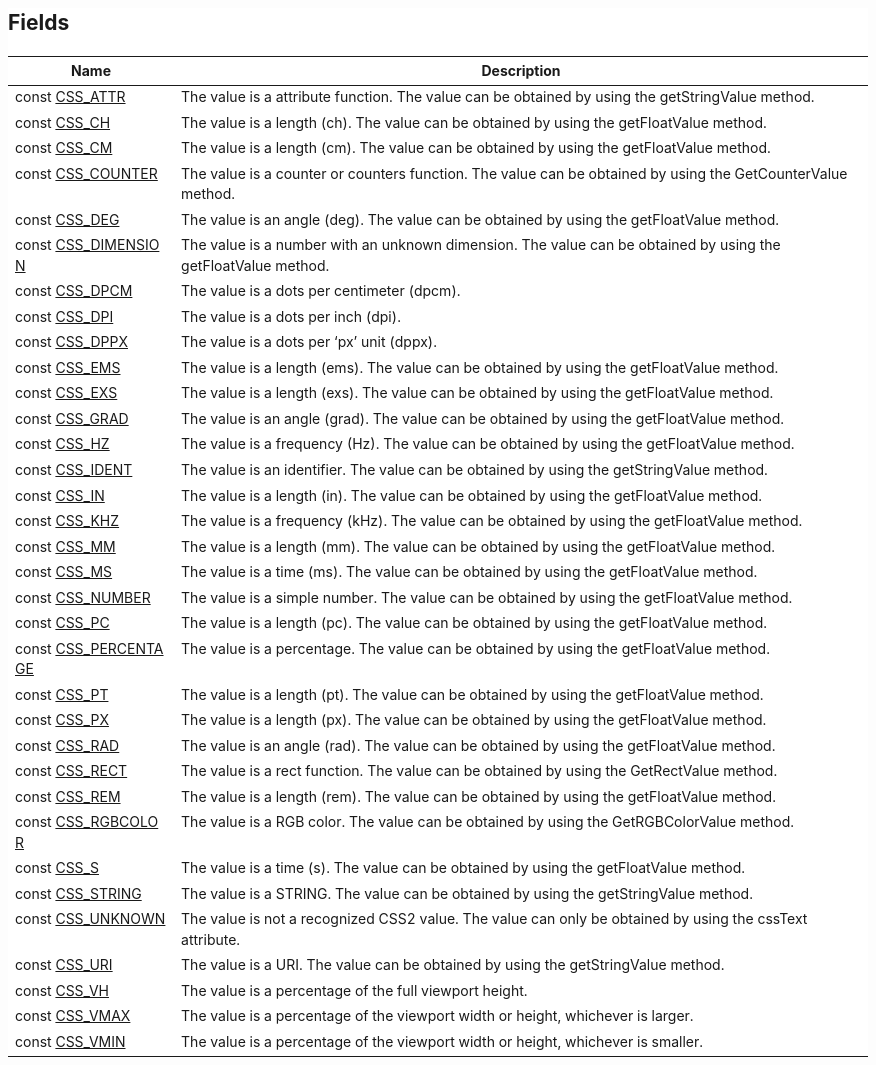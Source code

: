 ## Fields

| Name | Description |
| --- | --- |
| const [CSS_ATTR](../../aspose.html.dom.css/cssprimitivevalue/css_attr/) | The value is a attribute function. The value can be obtained by using the getStringValue method. |
| const [CSS_CH](../../aspose.html.dom.css/cssprimitivevalue/css_ch/) | The value is a length (ch). The value can be obtained by using the getFloatValue method. |
| const [CSS_CM](../../aspose.html.dom.css/cssprimitivevalue/css_cm/) | The value is a length (cm). The value can be obtained by using the getFloatValue method. |
| const [CSS_COUNTER](../../aspose.html.dom.css/cssprimitivevalue/css_counter/) | The value is a counter or counters function. The value can be obtained by using the GetCounterValue method. |
| const [CSS_DEG](../../aspose.html.dom.css/cssprimitivevalue/css_deg/) | The value is an angle (deg). The value can be obtained by using the getFloatValue method. |
| const [CSS_DIMENSION](../../aspose.html.dom.css/cssprimitivevalue/css_dimension/) | The value is a number with an unknown dimension. The value can be obtained by using the getFloatValue method. |
| const [CSS_DPCM](../../aspose.html.dom.css/cssprimitivevalue/css_dpcm/) | The value is a dots per centimeter (dpcm). |
| const [CSS_DPI](../../aspose.html.dom.css/cssprimitivevalue/css_dpi/) | The value is a dots per inch (dpi). |
| const [CSS_DPPX](../../aspose.html.dom.css/cssprimitivevalue/css_dppx/) | The value is a dots per ‘px’ unit (dppx). |
| const [CSS_EMS](../../aspose.html.dom.css/cssprimitivevalue/css_ems/) | The value is a length (ems). The value can be obtained by using the getFloatValue method. |
| const [CSS_EXS](../../aspose.html.dom.css/cssprimitivevalue/css_exs/) | The value is a length (exs). The value can be obtained by using the getFloatValue method. |
| const [CSS_GRAD](../../aspose.html.dom.css/cssprimitivevalue/css_grad/) | The value is an angle (grad). The value can be obtained by using the getFloatValue method. |
| const [CSS_HZ](../../aspose.html.dom.css/cssprimitivevalue/css_hz/) | The value is a frequency (Hz). The value can be obtained by using the getFloatValue method. |
| const [CSS_IDENT](../../aspose.html.dom.css/cssprimitivevalue/css_ident/) | The value is an identifier. The value can be obtained by using the getStringValue method. |
| const [CSS_IN](../../aspose.html.dom.css/cssprimitivevalue/css_in/) | The value is a length (in). The value can be obtained by using the getFloatValue method. |
| const [CSS_KHZ](../../aspose.html.dom.css/cssprimitivevalue/css_khz/) | The value is a frequency (kHz). The value can be obtained by using the getFloatValue method. |
| const [CSS_MM](../../aspose.html.dom.css/cssprimitivevalue/css_mm/) | The value is a length (mm). The value can be obtained by using the getFloatValue method. |
| const [CSS_MS](../../aspose.html.dom.css/cssprimitivevalue/css_ms/) | The value is a time (ms). The value can be obtained by using the getFloatValue method. |
| const [CSS_NUMBER](../../aspose.html.dom.css/cssprimitivevalue/css_number/) | The value is a simple number. The value can be obtained by using the getFloatValue method. |
| const [CSS_PC](../../aspose.html.dom.css/cssprimitivevalue/css_pc/) | The value is a length (pc). The value can be obtained by using the getFloatValue method. |
| const [CSS_PERCENTAGE](../../aspose.html.dom.css/cssprimitivevalue/css_percentage/) | The value is a percentage. The value can be obtained by using the getFloatValue method. |
| const [CSS_PT](../../aspose.html.dom.css/cssprimitivevalue/css_pt/) | The value is a length (pt). The value can be obtained by using the getFloatValue method. |
| const [CSS_PX](../../aspose.html.dom.css/cssprimitivevalue/css_px/) | The value is a length (px). The value can be obtained by using the getFloatValue method. |
| const [CSS_RAD](../../aspose.html.dom.css/cssprimitivevalue/css_rad/) | The value is an angle (rad). The value can be obtained by using the getFloatValue method. |
| const [CSS_RECT](../../aspose.html.dom.css/cssprimitivevalue/css_rect/) | The value is a rect function. The value can be obtained by using the GetRectValue method. |
| const [CSS_REM](../../aspose.html.dom.css/cssprimitivevalue/css_rem/) | The value is a length (rem). The value can be obtained by using the getFloatValue method. |
| const [CSS_RGBCOLOR](../../aspose.html.dom.css/cssprimitivevalue/css_rgbcolor/) | The value is a RGB color. The value can be obtained by using the GetRGBColorValue method. |
| const [CSS_S](../../aspose.html.dom.css/cssprimitivevalue/css_s/) | The value is a time (s). The value can be obtained by using the getFloatValue method. |
| const [CSS_STRING](../../aspose.html.dom.css/cssprimitivevalue/css_string/) | The value is a STRING. The value can be obtained by using the getStringValue method. |
| const [CSS_UNKNOWN](../../aspose.html.dom.css/cssprimitivevalue/css_unknown/) | The value is not a recognized CSS2 value. The value can only be obtained by using the cssText attribute. |
| const [CSS_URI](../../aspose.html.dom.css/cssprimitivevalue/css_uri/) | The value is a URI. The value can be obtained by using the getStringValue method. |
| const [CSS_VH](../../aspose.html.dom.css/cssprimitivevalue/css_vh/) | The value is a percentage of the full viewport height. |
| const [CSS_VMAX](../../aspose.html.dom.css/cssprimitivevalue/css_vmax/) | The value is a percentage of the viewport width or height, whichever is larger. |
| const [CSS_VMIN](../../aspose.html.dom.css/cssprimitivevalue/css_vmin/) | The value is a percentage of the viewport width or height, whichever is smaller. |